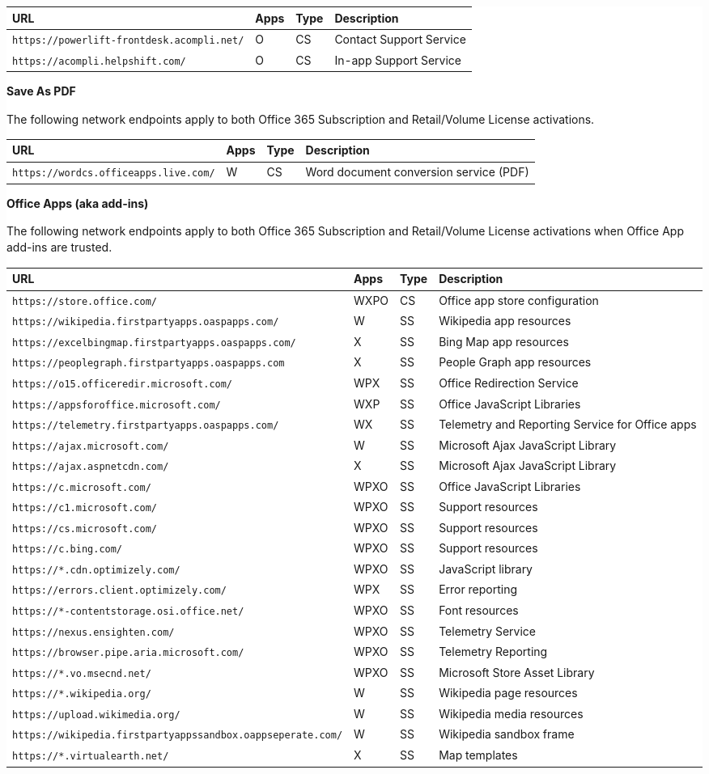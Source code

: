 |**URL**|**Apps**|**Type**|**Description**|
|:-----|:-----|:-----|:-----|
|```https://powerlift-frontdesk.acompli.net/```  <br/> |O  <br/> |CS  <br/> |Contact Support Service  <br/> |
|```https://acompli.helpshift.com/```  <br/> |O  <br/> |CS  <br/> |In-app Support Service  <br/> |
   
 **Save As PDF**
  
The following network endpoints apply to both Office 365 Subscription and Retail/Volume License activations.
  
|**URL**|**Apps**|**Type**|**Description**|
|:-----|:-----|:-----|:-----|
|```https://wordcs.officeapps.live.com/```  <br/> |W  <br/> |CS  <br/> |Word document conversion service (PDF)  <br/> |
   
 **Office Apps (aka add-ins)**
  
The following network endpoints apply to both Office 365 Subscription and Retail/Volume License activations when Office App add-ins are trusted.
  
|**URL**|**Apps**|**Type**|**Description**|
|:-----|:-----|:-----|:-----|
|```https://store.office.com/```  <br/> |WXPO  <br/> |CS  <br/> |Office app store configuration  <br/> |
|```https://wikipedia.firstpartyapps.oaspapps.com/```  <br/> |W  <br/> |SS  <br/> |Wikipedia app resources  <br/> |
|```https://excelbingmap.firstpartyapps.oaspapps.com/```  <br/> |X  <br/> |SS  <br/> |Bing Map app resources  <br/> |
|```https://peoplegraph.firstpartyapps.oaspapps.com```  <br/> |X  <br/> |SS  <br/> |People Graph app resources  <br/> |
|```https://o15.officeredir.microsoft.com/```  <br/> |WPX  <br/> |SS  <br/> |Office Redirection Service  <br/> |
|```https://appsforoffice.microsoft.com/```  <br/> |WXP  <br/> |SS  <br/> |Office JavaScript Libraries  <br/> |
|```https://telemetry.firstpartyapps.oaspapps.com/```  <br/> |WX  <br/> |SS  <br/> |Telemetry and Reporting Service for Office apps  <br/> |
|```https://ajax.microsoft.com/```  <br/> |W  <br/> |SS  <br/> |Microsoft Ajax JavaScript Library  <br/> |
|```https://ajax.aspnetcdn.com/```  <br/> |X  <br/> |SS  <br/> |Microsoft Ajax JavaScript Library  <br/> |
|```https://c.microsoft.com/```  <br/> |WPXO  <br/> |SS  <br/> |Office JavaScript Libraries  <br/> |
|```https://c1.microsoft.com/```  <br/> |WPXO  <br/> |SS  <br/> |Support resources  <br/> |
|```https://cs.microsoft.com/```  <br/> |WPXO  <br/> |SS  <br/> |Support resources  <br/> |
|```https://c.bing.com/```  <br/> |WPXO  <br/> |SS  <br/> |Support resources  <br/> |
|```https://*.cdn.optimizely.com/```  <br/> |WPXO  <br/> |SS  <br/> |JavaScript library  <br/> |
|```https://errors.client.optimizely.com/```  <br/> |WPX  <br/> |SS  <br/> |Error reporting  <br/> |
|```https://*-contentstorage.osi.office.net/```  <br/> |WPXO  <br/> |SS  <br/> |Font resources  <br/> |
|```https://nexus.ensighten.com/```  <br/> |WPXO  <br/> |SS  <br/> |Telemetry Service  <br/> |
|```https://browser.pipe.aria.microsoft.com/```  <br/> |WPXO  <br/> |SS  <br/> |Telemetry Reporting  <br/> |
|```https://*.vo.msecnd.net/```  <br/> |WPXO  <br/> |SS  <br/> |Microsoft Store Asset Library  <br/> |
|```https://*.wikipedia.org/```  <br/> |W  <br/> |SS  <br/> |Wikipedia page resources  <br/> |
|```https://upload.wikimedia.org/```  <br/> |W  <br/> |SS  <br/> |Wikipedia media resources  <br/> |
|```https://wikipedia.firstpartyappssandbox.oappseperate.com/```  <br/> |W  <br/> |SS  <br/> |Wikipedia sandbox frame  <br/> |
|```https://*.virtualearth.net/```  <br/> |X  <br/> |SS  <br/> |Map templates  <br/> |
   
